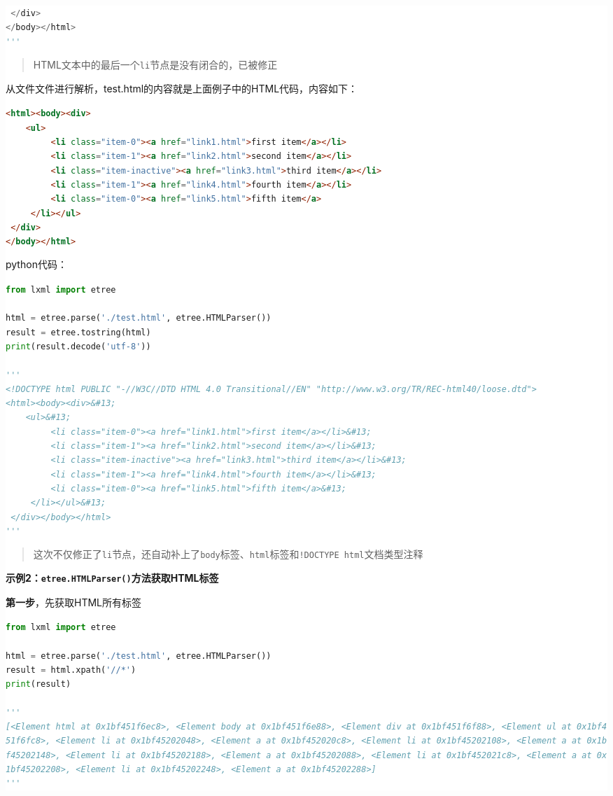 ```python
 </div>
</body></html>
'''
```

> HTML文本中的最后一个`li`节点是没有闭合的，已被修正

从文件文件进行解析，test.html的内容就是上面例子中的HTML代码，内容如下：

```html
<html><body><div>
    <ul>
         <li class="item-0"><a href="link1.html">first item</a></li>
         <li class="item-1"><a href="link2.html">second item</a></li>
         <li class="item-inactive"><a href="link3.html">third item</a></li>
         <li class="item-1"><a href="link4.html">fourth item</a></li>
         <li class="item-0"><a href="link5.html">fifth item</a>
     </li></ul>
 </div>
</body></html>
```
python代码：
```python
from lxml import etree

html = etree.parse('./test.html', etree.HTMLParser())
result = etree.tostring(html)
print(result.decode('utf-8'))

'''
<!DOCTYPE html PUBLIC "-//W3C//DTD HTML 4.0 Transitional//EN" "http://www.w3.org/TR/REC-html40/loose.dtd">
<html><body><div>&#13;
    <ul>&#13;
         <li class="item-0"><a href="link1.html">first item</a></li>&#13;
         <li class="item-1"><a href="link2.html">second item</a></li>&#13;
         <li class="item-inactive"><a href="link3.html">third item</a></li>&#13;
         <li class="item-1"><a href="link4.html">fourth item</a></li>&#13;
         <li class="item-0"><a href="link5.html">fifth item</a>&#13;
     </li></ul>&#13;
 </div></body></html>
'''
```

> 这次不仅修正了`li`节点，还自动补上了`body`标签、`html`标签和`!DOCTYPE html`文档类型注释



**示例2：`etree.HTMLParser()`方法获取HTML标签**

**第一步**，先获取HTML所有标签

```python
from lxml import etree

html = etree.parse('./test.html', etree.HTMLParser())
result = html.xpath('//*')
print(result)

'''
[<Element html at 0x1bf451f6ec8>, <Element body at 0x1bf451f6e88>, <Element div at 0x1bf451f6f88>, <Element ul at 0x1bf451f6fc8>, <Element li at 0x1bf45202048>, <Element a at 0x1bf452020c8>, <Element li at 0x1bf45202108>, <Element a at 0x1bf45202148>, <Element li at 0x1bf45202188>, <Element a at 0x1bf45202088>, <Element li at 0x1bf452021c8>, <Element a at 0x1bf45202208>, <Element li at 0x1bf45202248>, <Element a at 0x1bf45202288>]
'''
```
